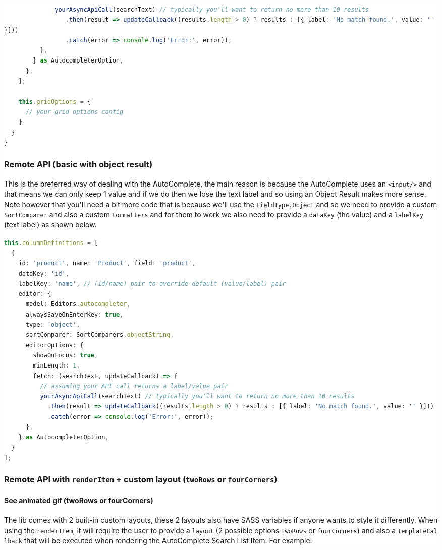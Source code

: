 ```typescript
              yourAsyncApiCall(searchText) // typically you'll want to return no more than 10 results
                 .then(result => updateCallback((results.length > 0) ? results : [{ label: 'No match found.', value: '' }]))
                 .catch(error => console.log('Error:', error));
          },
        } as AutocompleterOption,
      },
    ];

    this.gridOptions = {
      // your grid options config
    }
  }
}
```

### Remote API (basic with object result)
This is the preferred way of dealing with the AutoComplete, the main reason is because the AutoComplete uses an `<input/>` and that means we can only keep 1 value and if we do then we lose the text label and so using an Object Result makes more sense. Note however that you'll need a bit more code that is because we'll use the `FieldType.Object` and so we need to provide a custom `SortComparer` and also a custom `Formatters` and for them to work we also need to provide a `dataKey` (the value) and a `labelKey` (text label) as shown below.
```ts
this.columnDefinitions = [
  {
    id: 'product', name: 'Product', field: 'product',
    dataKey: 'id',
    labelKey: 'name', // (id/name) pair to override default (value/label) pair
    editor: {
      model: Editors.autocompleter,
      alwaysSaveOnEnterKey: true,
      type: 'object',
      sortComparer: SortComparers.objectString,
      editorOptions: {
        showOnFocus: true,
        minLength: 1,
        fetch: (searchText, updateCallback) => {
          // assuming your API call returns a label/value pair
          yourAsyncApiCall(searchText) // typically you'll want to return no more than 10 results
            .then(result => updateCallback((results.length > 0) ? results : [{ label: 'No match found.', value: '' }]))
            .catch(error => console.log('Error:', error));
      },
    } as AutocompleterOption,
  }
];
```

### Remote API with `renderItem` + custom layout (`twoRows` or `fourCorners`)
#### See animated gif ([twoRows](#with-tworows-custom-layout-without-optional-left-icon) or [fourCorners](#with-fourcorners-custom-layout-with-extra-optional-left-icon))
The lib comes with 2 built-in custom layouts, these 2 layouts also have SASS variables if anyone wants to style it differently. When using the `renderItem`, it will require the user to provide a `layout` (2 possible options `twoRows` or `fourCorners`) and also a `templateCallback` that will be executed when rendering the AutoComplete Search List Item. For example:
